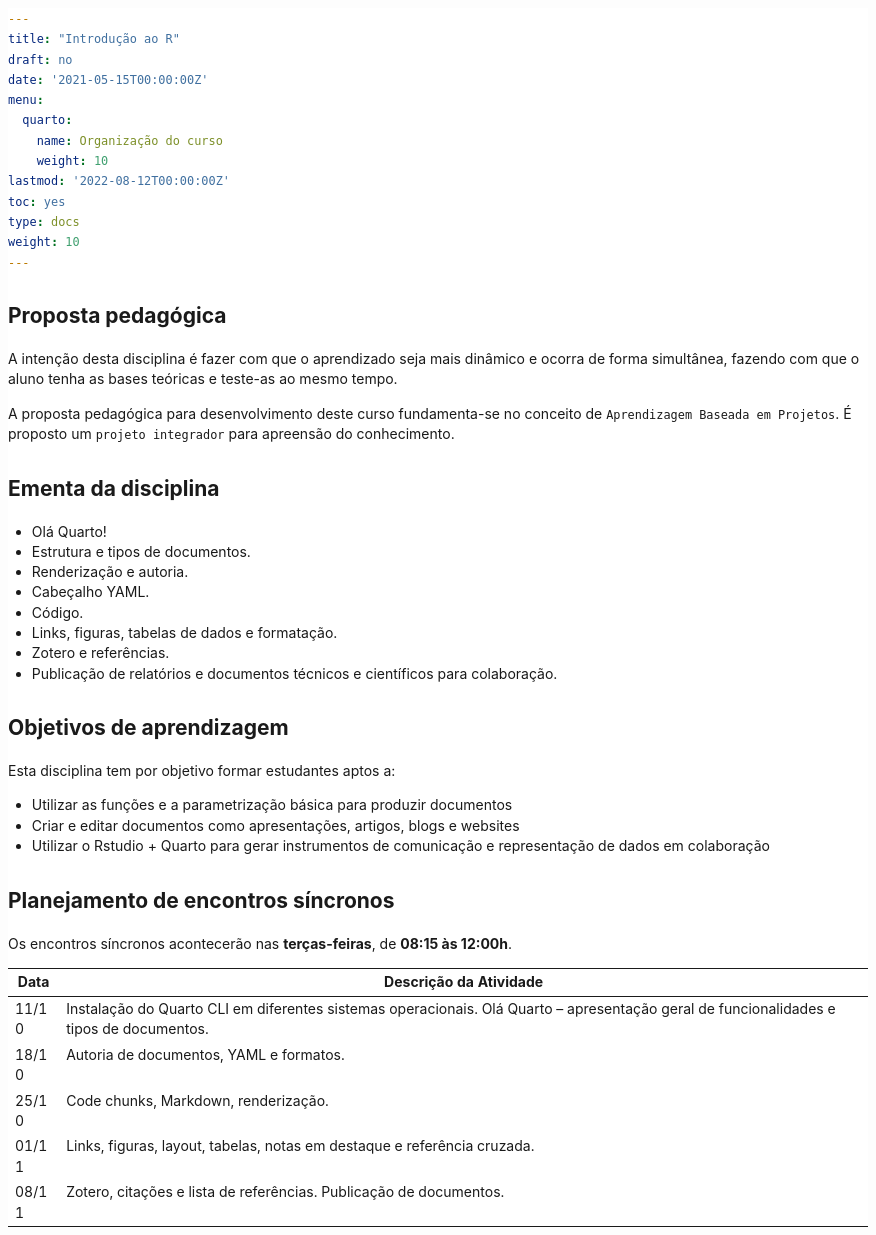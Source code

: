 ```yaml
---
title: "Introdução ao R"
draft: no
date: '2021-05-15T00:00:00Z'
menu:
  quarto:
    name: Organização do curso
    weight: 10
lastmod: '2022-08-12T00:00:00Z'
toc: yes
type: docs
weight: 10
---
```


## Proposta pedagógica

A intenção desta disciplina é fazer com que o aprendizado seja mais dinâmico e ocorra de forma simultânea, fazendo com que o aluno tenha as bases teóricas e teste-as ao mesmo tempo.

A proposta pedagógica para desenvolvimento deste curso fundamenta-se no conceito de `Aprendizagem Baseada em Projetos`. É proposto um `projeto integrador` para apreensão do conhecimento.

## Ementa da disciplina

- Olá Quarto!   
- Estrutura e tipos de documentos.    
- Renderização e autoria.    
- Cabeçalho YAML.    
- Código.    
- Links, figuras, tabelas de dados e formatação.    
- Zotero e referências.    
- Publicação de relatórios e documentos técnicos e científicos para colaboração.   

## Objetivos de aprendizagem

Esta disciplina tem por objetivo formar estudantes aptos a:   

- Utilizar as funções e a parametrização básica para produzir documentos   
- Criar e editar documentos como apresentações, artigos, blogs e websites   
- Utilizar o Rstudio + Quarto para gerar instrumentos de comunicação e representação de dados em colaboração   


## Planejamento de encontros síncronos

Os encontros síncronos acontecerão nas **terças-feiras**, de **08:15 às 12:00h**.

| **Data**           | **Descrição da Atividade**   
---------------------|---------------------------
11/10|Instalação do Quarto CLI em diferentes sistemas operacionais. Olá Quarto – apresentação geral de funcionalidades e tipos de documentos.|
18/10|Autoria de documentos, YAML e formatos.|
25/10|Code chunks, Markdown, renderização.|
01/11|Links, figuras, layout, tabelas, notas em destaque e referência cruzada.|
08/11|Zotero, citações e lista de referências. Publicação de documentos.|
